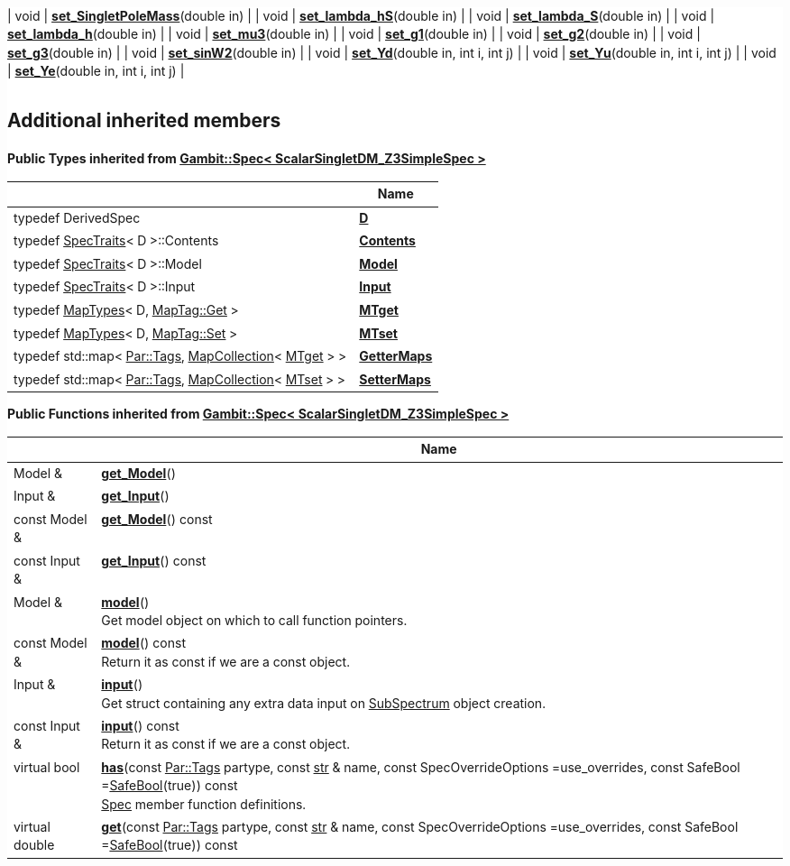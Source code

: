 | void | **[set_SingletPoleMass](/documentation/code/classes/classgambit_1_1models_1_1scalarsingletdm__z3simplespec/#function-set-singletpolemass)**(double in) |
| void | **[set_lambda_hS](/documentation/code/classes/classgambit_1_1models_1_1scalarsingletdm__z3simplespec/#function-set-lambda-hs)**(double in) |
| void | **[set_lambda_S](/documentation/code/classes/classgambit_1_1models_1_1scalarsingletdm__z3simplespec/#function-set-lambda-s)**(double in) |
| void | **[set_lambda_h](/documentation/code/classes/classgambit_1_1models_1_1scalarsingletdm__z3simplespec/#function-set-lambda-h)**(double in) |
| void | **[set_mu3](/documentation/code/classes/classgambit_1_1models_1_1scalarsingletdm__z3simplespec/#function-set-mu3)**(double in) |
| void | **[set_g1](/documentation/code/classes/classgambit_1_1models_1_1scalarsingletdm__z3simplespec/#function-set-g1)**(double in) |
| void | **[set_g2](/documentation/code/classes/classgambit_1_1models_1_1scalarsingletdm__z3simplespec/#function-set-g2)**(double in) |
| void | **[set_g3](/documentation/code/classes/classgambit_1_1models_1_1scalarsingletdm__z3simplespec/#function-set-g3)**(double in) |
| void | **[set_sinW2](/documentation/code/classes/classgambit_1_1models_1_1scalarsingletdm__z3simplespec/#function-set-sinw2)**(double in) |
| void | **[set_Yd](/documentation/code/classes/classgambit_1_1models_1_1scalarsingletdm__z3simplespec/#function-set-yd)**(double in, int i, int j) |
| void | **[set_Yu](/documentation/code/classes/classgambit_1_1models_1_1scalarsingletdm__z3simplespec/#function-set-yu)**(double in, int i, int j) |
| void | **[set_Ye](/documentation/code/classes/classgambit_1_1models_1_1scalarsingletdm__z3simplespec/#function-set-ye)**(double in, int i, int j) |

## Additional inherited members

**Public Types inherited from [Gambit::Spec< ScalarSingletDM_Z3SimpleSpec >](/documentation/code/classes/classgambit_1_1spec/)**

|                | Name           |
| -------------- | -------------- |
| typedef DerivedSpec | **[D](/documentation/code/classes/classgambit_1_1spec/#typedef-d)**  |
| typedef [SpecTraits](/documentation/code/classes/structgambit_1_1spectraits/)< D >::Contents | **[Contents](/documentation/code/classes/classgambit_1_1spec/#typedef-contents)**  |
| typedef [SpecTraits](/documentation/code/classes/structgambit_1_1spectraits/)< D >::Model | **[Model](/documentation/code/classes/classgambit_1_1spec/#typedef-model)**  |
| typedef [SpecTraits](/documentation/code/classes/structgambit_1_1spectraits/)< D >::Input | **[Input](/documentation/code/classes/classgambit_1_1spec/#typedef-input)**  |
| typedef [MapTypes](/documentation/code/classes/structgambit_1_1maptypes/)< D, [MapTag::Get](/documentation/code/classes/structgambit_1_1maptag_1_1get/) > | **[MTget](/documentation/code/classes/classgambit_1_1spec/#typedef-mtget)**  |
| typedef [MapTypes](/documentation/code/classes/structgambit_1_1maptypes/)< D, [MapTag::Set](/documentation/code/classes/structgambit_1_1maptag_1_1set/) > | **[MTset](/documentation/code/classes/classgambit_1_1spec/#typedef-mtset)**  |
| typedef std::map< [Par::Tags](/documentation/code/namespaces/namespacegambit_1_1par/#enum-tags), [MapCollection](/documentation/code/classes/structgambit_1_1mapcollection/)< [MTget](/documentation/code/classes/structgambit_1_1maptypes/) > > | **[GetterMaps](/documentation/code/classes/classgambit_1_1spec/#typedef-gettermaps)**  |
| typedef std::map< [Par::Tags](/documentation/code/namespaces/namespacegambit_1_1par/#enum-tags), [MapCollection](/documentation/code/classes/structgambit_1_1mapcollection/)< [MTset](/documentation/code/classes/structgambit_1_1maptypes/) > > | **[SetterMaps](/documentation/code/classes/classgambit_1_1spec/#typedef-settermaps)**  |

**Public Functions inherited from [Gambit::Spec< ScalarSingletDM_Z3SimpleSpec >](/documentation/code/classes/classgambit_1_1spec/)**

|                | Name           |
| -------------- | -------------- |
| Model & | **[get_Model](/documentation/code/classes/classgambit_1_1spec/#function-get-model)**() |
| Input & | **[get_Input](/documentation/code/classes/classgambit_1_1spec/#function-get-input)**() |
| const Model & | **[get_Model](/documentation/code/classes/classgambit_1_1spec/#function-get-model)**() const |
| const Input & | **[get_Input](/documentation/code/classes/classgambit_1_1spec/#function-get-input)**() const |
| Model & | **[model](/documentation/code/classes/classgambit_1_1spec/#function-model)**()<br>Get model object on which to call function pointers.  |
| const Model & | **[model](/documentation/code/classes/classgambit_1_1spec/#function-model)**() const<br>Return it as const if we are a const object.  |
| Input & | **[input](/documentation/code/classes/classgambit_1_1spec/#function-input)**()<br>Get struct containing any extra data input on [SubSpectrum]() object creation.  |
| const Input & | **[input](/documentation/code/classes/classgambit_1_1spec/#function-input)**() const<br>Return it as const if we are a const object.  |
| virtual bool | **[has](/documentation/code/classes/classgambit_1_1spec/#function-has)**(const [Par::Tags](/documentation/code/namespaces/namespacegambit_1_1par/#enum-tags) partype, const [str](/documentation/code/namespaces/namespacegambit/#typedef-str) & name, const SpecOverrideOptions =use_overrides, const SafeBool =[SafeBool](/documentation/code/classes/classgambit_1_1safebool/)(true)) const<br>[Spec](/documentation/code/classes/classgambit_1_1spec/) member function definitions.  |
| virtual double | **[get](/documentation/code/classes/classgambit_1_1spec/#function-get)**(const [Par::Tags](/documentation/code/namespaces/namespacegambit_1_1par/#enum-tags) partype, const [str](/documentation/code/namespaces/namespacegambit/#typedef-str) & name, const SpecOverrideOptions =use_overrides, const SafeBool =[SafeBool](/documentation/code/classes/classgambit_1_1safebool/)(true)) const |